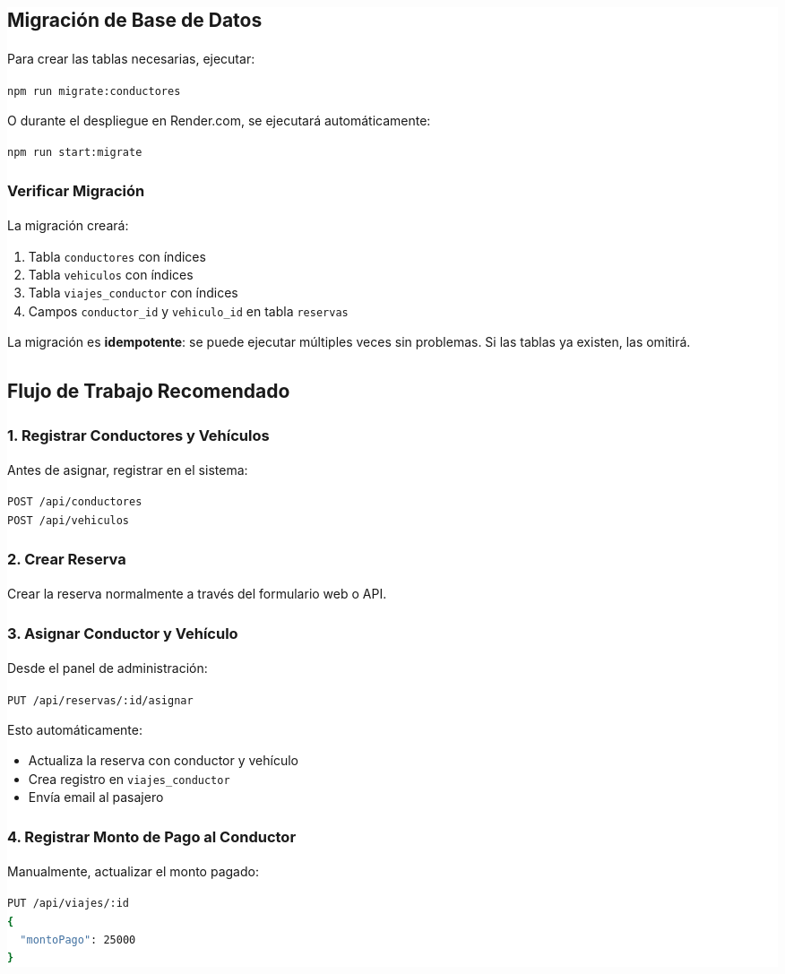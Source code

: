 ## Migración de Base de Datos

Para crear las tablas necesarias, ejecutar:

```bash
npm run migrate:conductores
```

O durante el despliegue en Render.com, se ejecutará automáticamente:

```bash
npm run start:migrate
```

### Verificar Migración

La migración creará:
1. Tabla `conductores` con índices
2. Tabla `vehiculos` con índices
3. Tabla `viajes_conductor` con índices
4. Campos `conductor_id` y `vehiculo_id` en tabla `reservas`

La migración es **idempotente**: se puede ejecutar múltiples veces sin problemas. Si las tablas ya existen, las omitirá.

## Flujo de Trabajo Recomendado

### 1. Registrar Conductores y Vehículos

Antes de asignar, registrar en el sistema:
```bash
POST /api/conductores
POST /api/vehiculos
```

### 2. Crear Reserva

Crear la reserva normalmente a través del formulario web o API.

### 3. Asignar Conductor y Vehículo

Desde el panel de administración:
```bash
PUT /api/reservas/:id/asignar
```

Esto automáticamente:
- Actualiza la reserva con conductor y vehículo
- Crea registro en `viajes_conductor`
- Envía email al pasajero

### 4. Registrar Monto de Pago al Conductor

Manualmente, actualizar el monto pagado:
```bash
PUT /api/viajes/:id
{
  "montoPago": 25000
}
```
